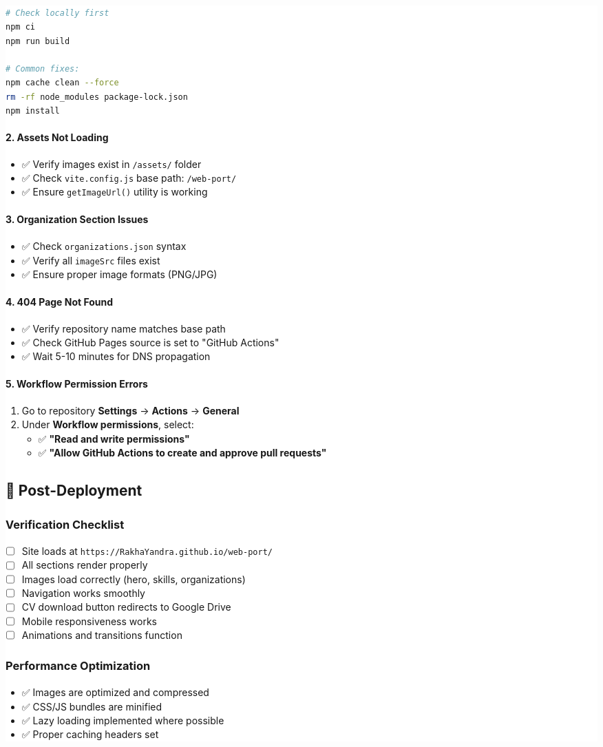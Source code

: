```bash
# Check locally first
npm ci
npm run build

# Common fixes:
npm cache clean --force
rm -rf node_modules package-lock.json
npm install
```

#### **2. Assets Not Loading**

- ✅ Verify images exist in `/assets/` folder
- ✅ Check `vite.config.js` base path: `/web-port/`
- ✅ Ensure `getImageUrl()` utility is working

#### **3. Organization Section Issues**

- ✅ Check `organizations.json` syntax
- ✅ Verify all `imageSrc` files exist
- ✅ Ensure proper image formats (PNG/JPG)

#### **4. 404 Page Not Found**

- ✅ Verify repository name matches base path
- ✅ Check GitHub Pages source is set to "GitHub Actions"
- ✅ Wait 5-10 minutes for DNS propagation

#### **5. Workflow Permission Errors**

1. Go to repository **Settings** → **Actions** → **General**
2. Under **Workflow permissions**, select:
   - ✅ **"Read and write permissions"**
   - ✅ **"Allow GitHub Actions to create and approve pull requests"**

## 📱 **Post-Deployment**

### **Verification Checklist**

- [ ] Site loads at `https://RakhaYandra.github.io/web-port/`
- [ ] All sections render properly
- [ ] Images load correctly (hero, skills, organizations)
- [ ] Navigation works smoothly
- [ ] CV download button redirects to Google Drive
- [ ] Mobile responsiveness works
- [ ] Animations and transitions function

### **Performance Optimization**

- ✅ Images are optimized and compressed
- ✅ CSS/JS bundles are minified
- ✅ Lazy loading implemented where possible
- ✅ Proper caching headers set
